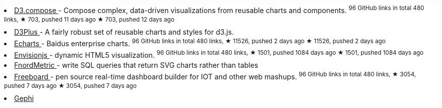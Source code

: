  </li>
 <li>
  <a href="https://github.com/CSNW/d3.compose">
   D3.compose
  </a>
  - Compose complex, data-driven visualizations from reusable charts and components.
  <sup>
   96 GitHub links in total 480 links, ★ 703, pushed 11 days ago
  </sup>
  <sup>
   &#9733 703, pushed 12 days ago
  </sup>
 </li>
 <li>
  <a href="http://d3plus.org">
   D3Plus
  </a>
  - A fairly robust set of reusable charts and styles for d3.js.
 </li>
 <li>
  <a href="https://github.com/ecomfe/echarts">
   Echarts
  </a>
  - Baidus enterprise charts.
  <sup>
   96 GitHub links in total 480 links, ★ 11526, pushed 2 days ago
  </sup>
  <sup>
   &#9733 11526, pushed 2 days ago
  </sup>
 </li>
 <li>
  <a href="https://github.com/HumbleSoftware/envisionjs">
   Envisionjs
  </a>
  - dynamic HTML5 visualization.
  <sup>
   96 GitHub links in total 480 links, ★ 1501, pushed 1084 days ago
  </sup>
  <sup>
   &#9733 1501, pushed 1084 days ago
  </sup>
 </li>
 <li>
  <a href="http://fnordmetric.io/">
   FnordMetric
  </a>
  - write SQL queries that return SVG charts rather than tables
 </li>
 <li>
  <a href="https://github.com/Freeboard/freeboard">
   Freeboard
  </a>
  - pen source real-time dashboard builder for IOT and other web mashups.
  <sup>
   96 GitHub links in total 480 links, ★ 3054, pushed 7 days ago
  </sup>
  <sup>
   &#9733 3054, pushed 7 days ago
  </sup>
 </li>
 <li>
  <a href="https://github.com/gephi/gephi">
   Gephi